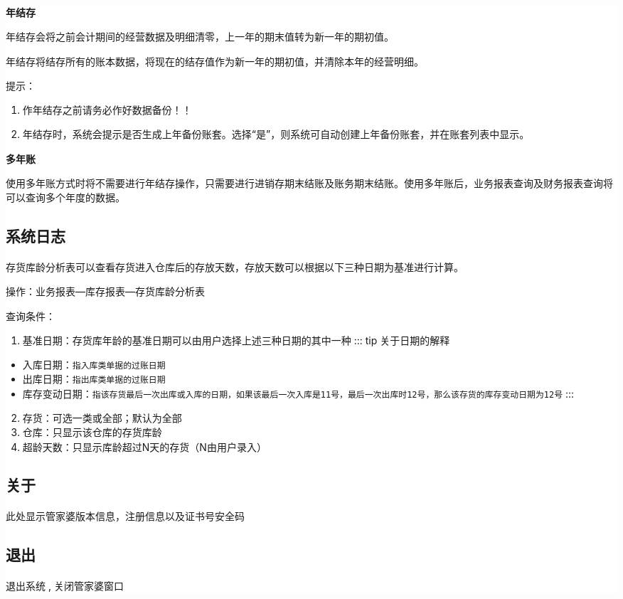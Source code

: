 **年结存**

年结存会将之前会计期间的经营数据及明细清零，上一年的期末值转为新一年的期初值。

年结存将结存所有的账本数据，将现在的结存值作为新一年的期初值，并清除本年的经营明细。

提示：

1. 作年结存之前请务必作好数据备份！！

2. 年结存时，系统会提示是否生成上年备份账套。选择“是”，则系统可自动创建上年备份账套，并在账套列表中显示。

**多年账**

使用多年账方式时将不需要进行年结存操作，只需要进行进销存期末结账及账务期末结账。使用多年账后，业务报表查询及财务报表查询将可以查询多个年度的数据。
## 系统日志

存货库龄分析表可以查看存货进入仓库后的存放天数，存放天数可以根据以下三种日期为基准进行计算。

操作：业务报表—库存报表—存货库龄分析表

查询条件：

1. 基准日期：存货库年龄的基准日期可以由用户选择上述三种日期的其中一种
::: tip 关于日期的解释
- 入库日期：`指入库类单据的过账日期`
- 出库日期：`指出库类单据的过账日期`
- 库存变动日期：`指该存货最后一次出库或入库的日期，如果该最后一次入库是11号，最后一次出库时12号，那么该存货的库存变动日期为12号`
:::
2. 存货：可选一类或全部；默认为全部
3. 仓库：只显示该仓库的存货库龄
4. 超龄天数：只显示库龄超过N天的存货（N由用户录入）
## 关于
此处显示管家婆版本信息，注册信息以及证书号安全码
## 退出
退出系统 , 关闭管家婆窗口